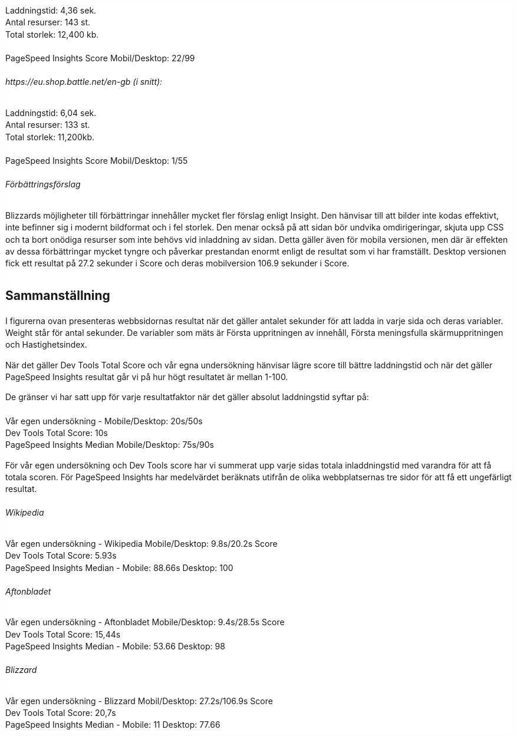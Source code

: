 Laddningstid: 4,36 sek.
<br>
Antal resurser: 143 st.
<br>
Total storlek: 12,400 kb.
<br><br>
PageSpeed Insights Score Mobil/Desktop: 22/99

<h6>https://eu.shop.battle.net/en-gb (i snitt):</h6>

Laddningstid: 6,04 sek.
<br>
Antal resurser: 133 st.
<br>
Total storlek: 11,200kb.
<br><br>
PageSpeed Insights Score Mobil/Desktop: 1/55

<h6>Förbättringsförslag</h6>
Blizzards möjligheter till förbättringar innehåller mycket fler förslag enligt Insight. Den hänvisar till att bilder inte kodas effektivt, inte befinner sig i modernt bildformat och i fel storlek. Den menar också på att sidan bör undvika omdirigeringar, skjuta upp CSS och ta bort onödiga resurser som inte behövs vid inladdning av sidan. Detta gäller även för mobila versionen, men där är effekten av dessa förbättringar mycket tyngre och påverkar prestandan enormt enligt de resultat som vi har framställt. Desktop versionen fick ett resultat på 27.2 sekunder i Score och deras mobilversion 106.9 sekunder i Score.

Sammanställning
-----------------------

I figurerna ovan presenteras webbsidornas resultat när det gäller antalet sekunder för att ladda in varje sida och deras variabler. Weight står för antal sekunder. De variabler som mäts är Första uppritningen av innehåll, Första meningsfulla skärmuppritningen och Hastighetsindex.

När det gäller Dev Tools Total Score och vår egna undersökning hänvisar lägre score till bättre laddningstid och när det gäller PageSpeed Insights resultat går vi på hur högt resultatet är mellan 1-100.

De gränser vi har satt upp för varje resultatfaktor när det gäller absolut laddningstid syftar på:
<br><br>
Vår egen undersökning - Mobile/Desktop: 20s/50s
<br>
Dev Tools Total Score: 10s
<br>
PageSpeed Insights Median Mobile/Desktop: 75s/90s

För vår egen undersökning och Dev Tools score har vi summerat upp varje sidas totala inladdningstid med varandra för att få totala scoren. För PageSpeed Insights har medelvärdet beräknats utifrån de olika webbplatsernas tre sidor för att få ett ungefärligt resultat.
<h6>Wikipedia</h6>
Vår egen undersökning -  Wikipedia Mobile/Desktop: 9.8s/20.2s Score <br> Dev Tools Total Score: 5.93s <br> PageSpeed Insights Median -  Mobile: 88.66s Desktop: 100
<br>
<h6>Aftonbladet</h6>
Vår egen undersökning -  Aftonbladet Mobile/Desktop: 9.4s/28.5s Score <br> Dev Tools Total Score: 15,44s <br> PageSpeed Insights Median - Mobile: 53.66 Desktop: 98
<br>
<h6>Blizzard</h6>
Vår egen undersökning -  Blizzard Mobil/Desktop: 27.2s/106.9s Score <br> Dev Tools Total Score: 20,7s <br> PageSpeed Insights Median -  Mobile: 11 Desktop: 77.66
